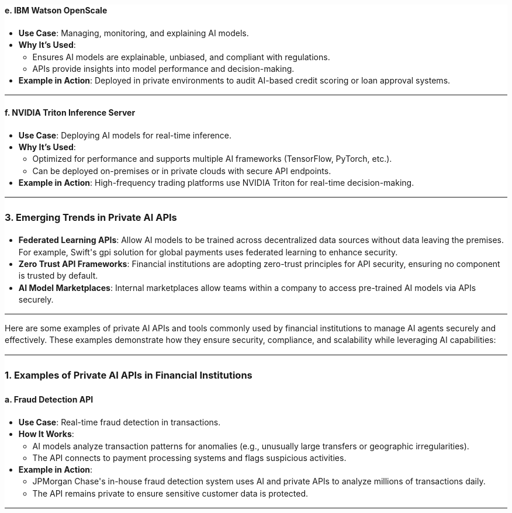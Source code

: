 
#### **e. IBM Watson OpenScale**
- **Use Case**: Managing, monitoring, and explaining AI models.
- **Why It’s Used**:
  - Ensures AI models are explainable, unbiased, and compliant with regulations.
  - APIs provide insights into model performance and decision-making.
- **Example in Action**: Deployed in private environments to audit AI-based credit scoring or loan approval systems.

---

#### **f. NVIDIA Triton Inference Server**
- **Use Case**: Deploying AI models for real-time inference.
- **Why It’s Used**:
  - Optimized for performance and supports multiple AI frameworks (TensorFlow, PyTorch, etc.).
  - Can be deployed on-premises or in private clouds with secure API endpoints.
- **Example in Action**: High-frequency trading platforms use NVIDIA Triton for real-time decision-making.

---

### **3. Emerging Trends in Private AI APIs**
- **Federated Learning APIs**: Allow AI models to be trained across decentralized data sources without data leaving the premises. For example, Swift's gpi solution for global payments uses federated learning to enhance security.
- **Zero Trust API Frameworks**: Financial institutions are adopting zero-trust principles for API security, ensuring no component is trusted by default.
- **AI Model Marketplaces**: Internal marketplaces allow teams within a company to access pre-trained AI models via APIs securely.

---


Here are some examples of private AI APIs and tools commonly used by financial institutions to manage AI agents securely and effectively. These examples demonstrate how they ensure security, compliance, and scalability while leveraging AI capabilities:

---

### **1. Examples of Private AI APIs in Financial Institutions**

#### **a. Fraud Detection API**
- **Use Case**: Real-time fraud detection in transactions.
- **How It Works**: 
  - AI models analyze transaction patterns for anomalies (e.g., unusually large transfers or geographic irregularities).
  - The API connects to payment processing systems and flags suspicious activities.
- **Example in Action**: 
  - JPMorgan Chase's in-house fraud detection system uses AI and private APIs to analyze millions of transactions daily.
  - The API remains private to ensure sensitive customer data is protected.

---
